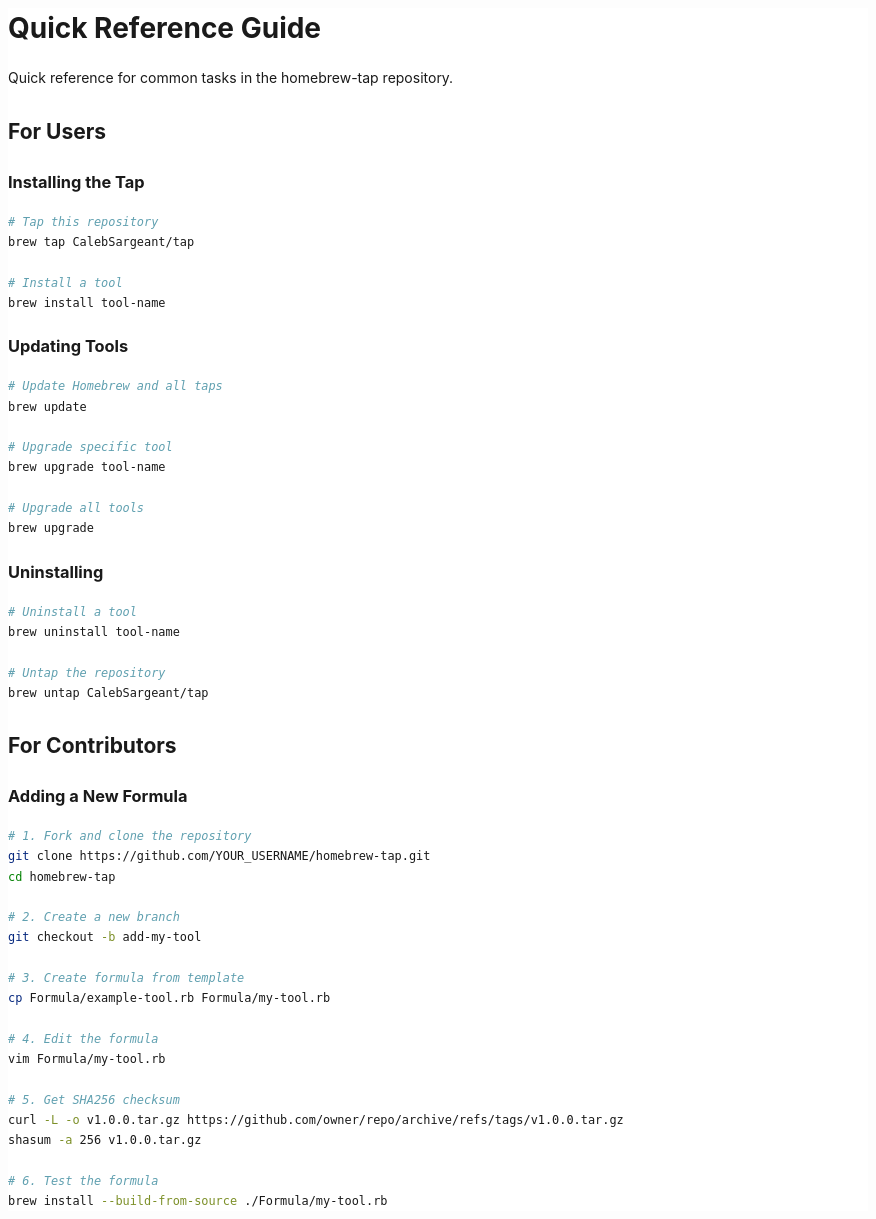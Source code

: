 # Quick Reference Guide

Quick reference for common tasks in the homebrew-tap repository.

## For Users

### Installing the Tap

```bash
# Tap this repository
brew tap CalebSargeant/tap

# Install a tool
brew install tool-name
```

### Updating Tools

```bash
# Update Homebrew and all taps
brew update

# Upgrade specific tool
brew upgrade tool-name

# Upgrade all tools
brew upgrade
```

### Uninstalling

```bash
# Uninstall a tool
brew uninstall tool-name

# Untap the repository
brew untap CalebSargeant/tap
```

## For Contributors

### Adding a New Formula

```bash
# 1. Fork and clone the repository
git clone https://github.com/YOUR_USERNAME/homebrew-tap.git
cd homebrew-tap

# 2. Create a new branch
git checkout -b add-my-tool

# 3. Create formula from template
cp Formula/example-tool.rb Formula/my-tool.rb

# 4. Edit the formula
vim Formula/my-tool.rb

# 5. Get SHA256 checksum
curl -L -o v1.0.0.tar.gz https://github.com/owner/repo/archive/refs/tags/v1.0.0.tar.gz
shasum -a 256 v1.0.0.tar.gz

# 6. Test the formula
brew install --build-from-source ./Formula/my-tool.rb
```
